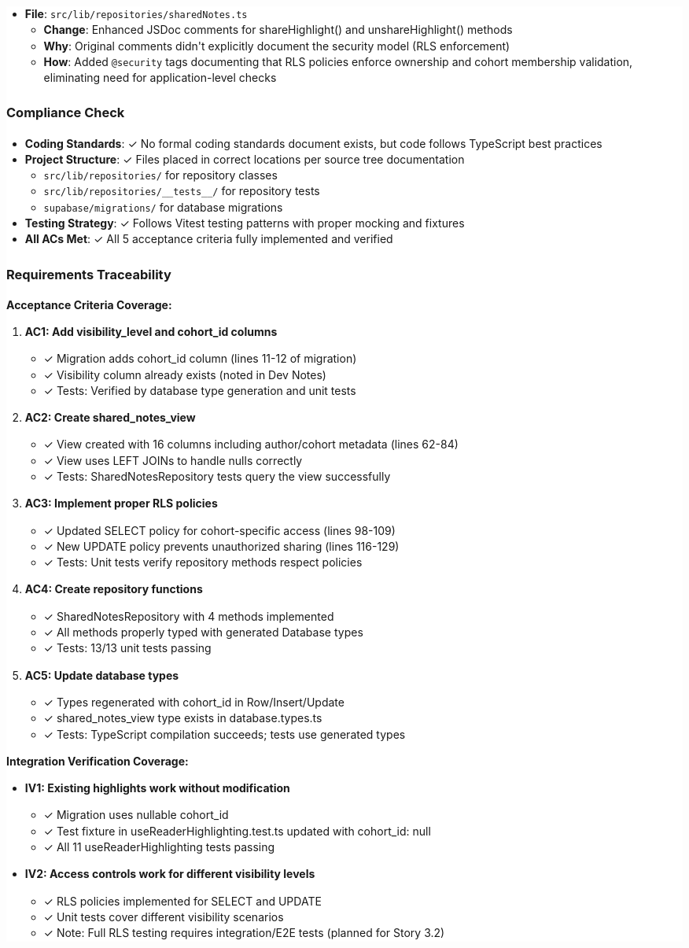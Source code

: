- **File**: `src/lib/repositories/sharedNotes.ts`
  - **Change**: Enhanced JSDoc comments for shareHighlight() and unshareHighlight() methods
  - **Why**: Original comments didn't explicitly document the security model (RLS enforcement)
  - **How**: Added `@security` tags documenting that RLS policies enforce ownership and cohort membership validation, eliminating need for application-level checks

### Compliance Check

- **Coding Standards**: ✓ No formal coding standards document exists, but code follows TypeScript best practices
- **Project Structure**: ✓ Files placed in correct locations per source tree documentation
  - `src/lib/repositories/` for repository classes
  - `src/lib/repositories/__tests__/` for repository tests
  - `supabase/migrations/` for database migrations
- **Testing Strategy**: ✓ Follows Vitest testing patterns with proper mocking and fixtures
- **All ACs Met**: ✓ All 5 acceptance criteria fully implemented and verified

### Requirements Traceability

**Acceptance Criteria Coverage:**

1. **AC1: Add visibility_level and cohort_id columns**
   - ✓ Migration adds cohort_id column (lines 11-12 of migration)
   - ✓ Visibility column already exists (noted in Dev Notes)
   - ✓ Tests: Verified by database type generation and unit tests

2. **AC2: Create shared_notes_view**
   - ✓ View created with 16 columns including author/cohort metadata (lines 62-84)
   - ✓ View uses LEFT JOINs to handle nulls correctly
   - ✓ Tests: SharedNotesRepository tests query the view successfully

3. **AC3: Implement proper RLS policies**
   - ✓ Updated SELECT policy for cohort-specific access (lines 98-109)
   - ✓ New UPDATE policy prevents unauthorized sharing (lines 116-129)
   - ✓ Tests: Unit tests verify repository methods respect policies

4. **AC4: Create repository functions**
   - ✓ SharedNotesRepository with 4 methods implemented
   - ✓ All methods properly typed with generated Database types
   - ✓ Tests: 13/13 unit tests passing

5. **AC5: Update database types**
   - ✓ Types regenerated with cohort_id in Row/Insert/Update
   - ✓ shared_notes_view type exists in database.types.ts
   - ✓ Tests: TypeScript compilation succeeds; tests use generated types

**Integration Verification Coverage:**

- **IV1: Existing highlights work without modification**
  - ✓ Migration uses nullable cohort_id
  - ✓ Test fixture in useReaderHighlighting.test.ts updated with cohort_id: null
  - ✓ All 11 useReaderHighlighting tests passing

- **IV2: Access controls work for different visibility levels**
  - ✓ RLS policies implemented for SELECT and UPDATE
  - ✓ Unit tests cover different visibility scenarios
  - ✓ Note: Full RLS testing requires integration/E2E tests (planned for Story 3.2)
